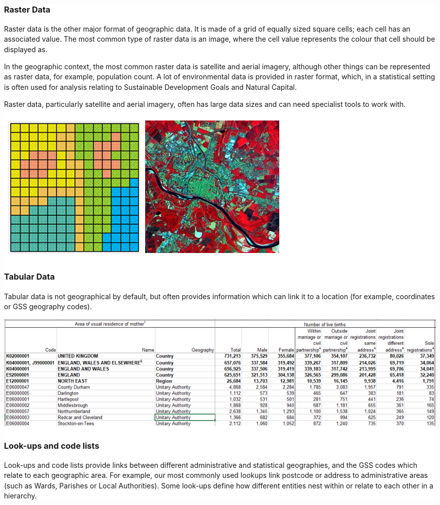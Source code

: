 ### Raster Data
Raster data is the other major format of geographic data. It is made of a grid of equally sized square cells; each cell has an associated value. The most common type of raster data is an image, where the cell value represents the colour that cell should be displayed as. 

In the geographic context, the most common raster data is satellite and aerial imagery, although other things can be represented as raster data, for example, population count. A lot of environmental data is provided in raster format, which, in a statistical setting is often used for analysis relating to Sustainable Development Goals and Natural Capital.

Raster data, particularly satellite and aerial imagery, often has large data sizes and can need specialist tools to work with.

![Geographic data types: rasters](https://github.com/ONSgeo/geospatial-training/blob/master/_docs/awareness_of_geog_and_stats/raster.png?raw=true)


### Tabular Data
Tabular data is not geographical by default, but often provides information which can link it to a location (for example, coordinates or GSS geography codes).  

![An example of tabular data with a geographical link - in this case a GSS code. ](https://github.com/ONSgeo/geospatial-training/blob/master/_docs/practical_geog_and_stats/tabulardata.png?raw=true)

### Look-ups and code lists
Look-ups and code lists provide links between different administrative and statistical geographies, and the GSS codes which relate to each geographic area. For example, our most commonly used lookups link postcode or address to administrative areas (such as Wards, Parishes or Local Authorities). Some look-ups define how different entities nest within or relate to each other in a hierarchy.
